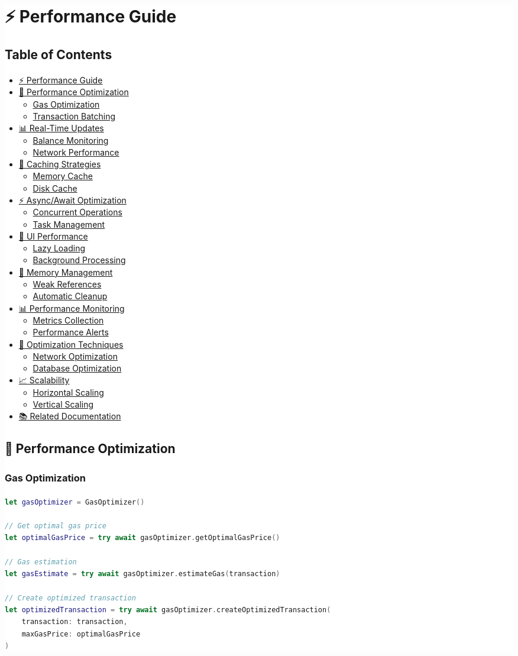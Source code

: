 # ⚡ Performance Guide


## Table of Contents
- [⚡ Performance Guide](#-performance-guide)
- [🚀 Performance Optimization](#-performance-optimization)
  - [Gas Optimization](#gas-optimization)
  - [Transaction Batching](#transaction-batching)
- [📊 Real-Time Updates](#-real-time-updates)
  - [Balance Monitoring](#balance-monitoring)
  - [Network Performance](#network-performance)
- [🔄 Caching Strategies](#-caching-strategies)
  - [Memory Cache](#memory-cache)
  - [Disk Cache](#disk-cache)
- [⚡ Async/Await Optimization](#-asyncawait-optimization)
  - [Concurrent Operations](#concurrent-operations)
  - [Task Management](#task-management)
- [📱 UI Performance](#-ui-performance)
  - [Lazy Loading](#lazy-loading)
  - [Background Processing](#background-processing)
- [🔧 Memory Management](#-memory-management)
  - [Weak References](#weak-references)
  - [Automatic Cleanup](#automatic-cleanup)
- [📊 Performance Monitoring](#-performance-monitoring)
  - [Metrics Collection](#metrics-collection)
  - [Performance Alerts](#performance-alerts)
- [🚀 Optimization Techniques](#-optimization-techniques)
  - [Network Optimization](#network-optimization)
  - [Database Optimization](#database-optimization)
- [📈 Scalability](#-scalability)
  - [Horizontal Scaling](#horizontal-scaling)
  - [Vertical Scaling](#vertical-scaling)
- [📚 Related Documentation](#-related-documentation)



## 🚀 Performance Optimization

### Gas Optimization

```swift
let gasOptimizer = GasOptimizer()

// Get optimal gas price
let optimalGasPrice = try await gasOptimizer.getOptimalGasPrice()

// Gas estimation
let gasEstimate = try await gasOptimizer.estimateGas(transaction)

// Create optimized transaction
let optimizedTransaction = try await gasOptimizer.createOptimizedTransaction(
    transaction: transaction,
    maxGasPrice: optimalGasPrice
)
```
